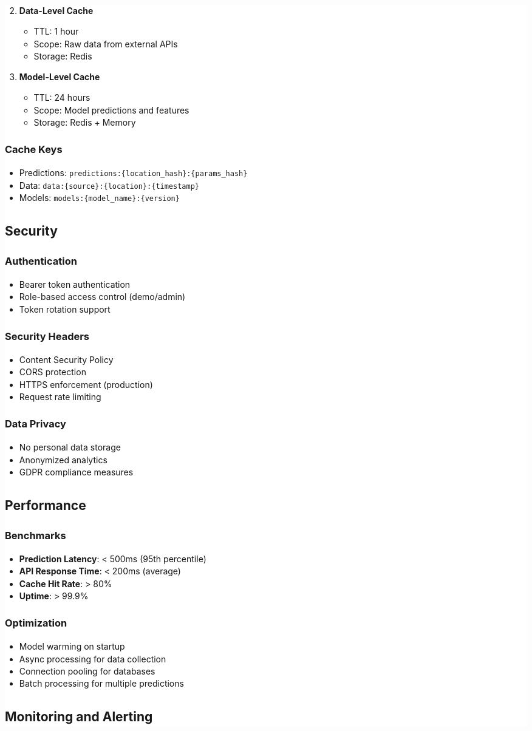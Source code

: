 2. **Data-Level Cache**
   - TTL: 1 hour
   - Scope: Raw data from external APIs
   - Storage: Redis

3. **Model-Level Cache**
   - TTL: 24 hours
   - Scope: Model predictions and features
   - Storage: Redis + Memory

### Cache Keys

- Predictions: `predictions:{location_hash}:{params_hash}`
- Data: `data:{source}:{location}:{timestamp}`
- Models: `models:{model_name}:{version}`

## Security

### Authentication
- Bearer token authentication
- Role-based access control (demo/admin)
- Token rotation support

### Security Headers
- Content Security Policy
- CORS protection
- HTTPS enforcement (production)
- Request rate limiting

### Data Privacy
- No personal data storage
- Anonymized analytics
- GDPR compliance measures

## Performance

### Benchmarks
- **Prediction Latency**: < 500ms (95th percentile)
- **API Response Time**: < 200ms (average)
- **Cache Hit Rate**: > 80%
- **Uptime**: > 99.9%

### Optimization
- Model warming on startup
- Async processing for data collection
- Connection pooling for databases
- Batch processing for multiple predictions

## Monitoring and Alerting
